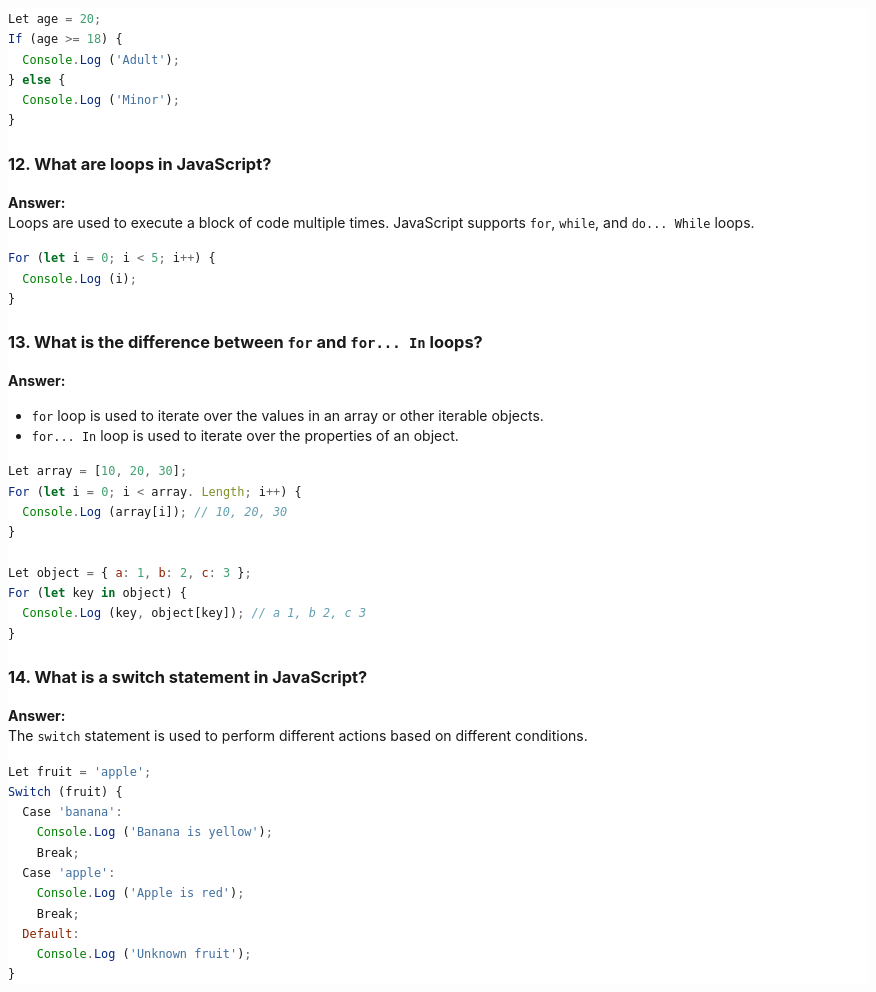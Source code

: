 ```javascript
Let age = 20;
If (age >= 18) {
  Console.Log ('Adult');
} else {
  Console.Log ('Minor');
}
```

### 12. What are loops in JavaScript?

**Answer:**  
Loops are used to execute a block of code multiple times. JavaScript supports `for`, `while`, and `do... While` loops.

```javascript
For (let i = 0; i < 5; i++) {
  Console.Log (i);
}
```

### 13. What is the difference between `for` and `for... In` loops?

**Answer:**

- `for` loop is used to iterate over the values in an array or other iterable objects.
- `for... In` loop is used to iterate over the properties of an object.

```javascript
Let array = [10, 20, 30];
For (let i = 0; i < array. Length; i++) {
  Console.Log (array[i]); // 10, 20, 30
}

Let object = { a: 1, b: 2, c: 3 };
For (let key in object) {
  Console.Log (key, object[key]); // a 1, b 2, c 3
}
```

### 14. What is a switch statement in JavaScript?

**Answer:**  
The `switch` statement is used to perform different actions based on different conditions.

```javascript
Let fruit = 'apple';
Switch (fruit) {
  Case 'banana':
    Console.Log ('Banana is yellow');
    Break;
  Case 'apple':
    Console.Log ('Apple is red');
    Break;
  Default:
    Console.Log ('Unknown fruit');
}
```
